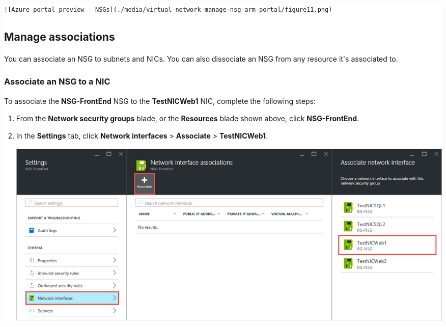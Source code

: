     ![Azure portal preview - NSGs](./media/virtual-network-manage-nsg-arm-portal/figure11.png)

## Manage associations
You can associate an NSG to subnets and NICs. You can also dissociate an NSG from any resource it's associated to.

### Associate an NSG to a NIC
To associate the **NSG-FrontEnd** NSG to the **TestNICWeb1** NIC, complete the following steps:

1. From the **Network security groups** blade, or the **Resources** blade shown above, click **NSG-FrontEnd**.
2. In the **Settings** tab, click **Network interfaces** > **Associate** > **TestNICWeb1**.

    ![Azure portal preview - NSGs](./media/virtual-network-manage-nsg-arm-portal/figure12.png)
